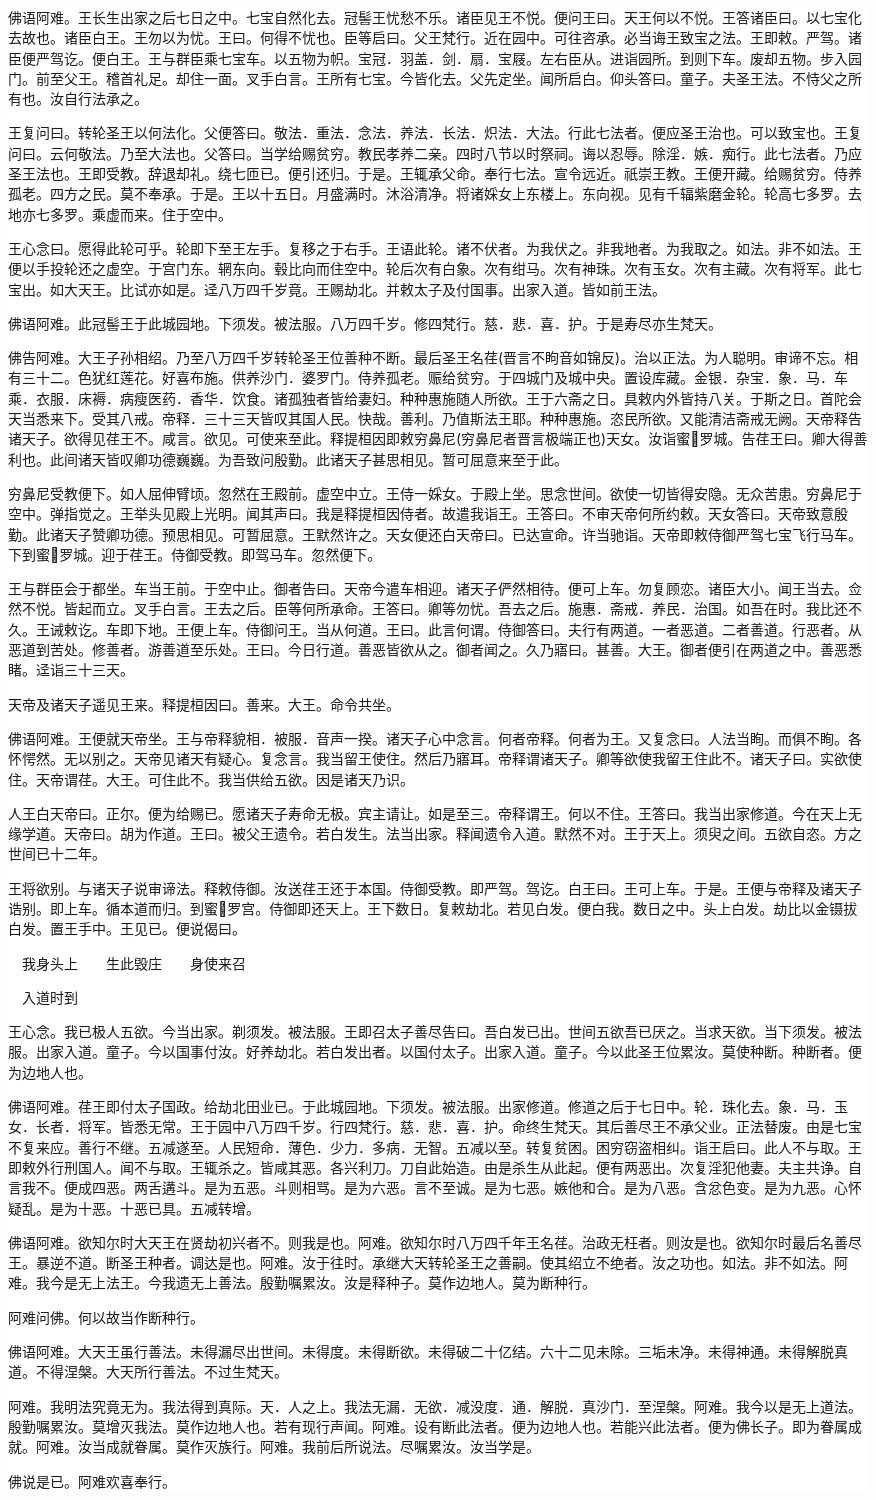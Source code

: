佛语阿难。王长生出家之后七日之中。七宝自然化去。冠髻王忧愁不乐。诸臣见王不悦。便问王曰。天王何以不悦。王答诸臣曰。以七宝化去故也。诸臣白王。王勿以为忧。王曰。何得不忧也。臣等启曰。父王梵行。近在园中。可往咨承。必当诲王致宝之法。王即敕。严驾。诸臣便严驾讫。便白王。王与群臣乘七宝车。以五物为帜。宝冠．羽盖．剑．扇．宝屐。左右臣从。进诣园所。到则下车。废却五物。步入园门。前至父王。稽首礼足。却住一面。叉手白言。王所有七宝。今皆化去。父先定坐。闻所启白。仰头答曰。童子。夫圣王法。不恃父之所有也。汝自行法承之。

王复问曰。转轮圣王以何法化。父便答曰。敬法．重法．念法．养法．长法．炽法．大法。行此七法者。便应圣王治也。可以致宝也。王复问曰。云何敬法。乃至大法也。父答曰。当学给赐贫穷。教民孝养二亲。四时八节以时祭祠。诲以忍辱。除淫．嫉．痴行。此七法者。乃应圣王法也。王即受教。辞退却礼。绕七匝已。便引还归。于是。王辄承父命。奉行七法。宣令远近。祇崇王教。王便开藏。给赐贫穷。侍养孤老。四方之民。莫不奉承。于是。王以十五日。月盛满时。沐浴清净。将诸婇女上东楼上。东向视。见有千辐紫磨金轮。轮高七多罗。去地亦七多罗。乘虚而来。住于空中。

王心念曰。愿得此轮可乎。轮即下至王左手。复移之于右手。王语此轮。诸不伏者。为我伏之。非我地者。为我取之。如法。非不如法。王便以手投轮还之虚空。于宫门东。辋东向。毂比向而住空中。轮后次有白象。次有绀马。次有神珠。次有玉女。次有主藏。次有将军。此七宝出。如大天王。比试亦如是。迳八万四千岁竟。王赐劫北。并敕太子及付国事。出家入道。皆如前王法。

佛语阿难。此冠髻王于此城园地。下须发。被法服。八万四千岁。修四梵行。慈．悲．喜．护。于是寿尽亦生梵天。

佛告阿难。大王子孙相绍。乃至八万四千岁转轮圣王位善种不断。最后圣王名荏(晋言不眗音如锦反)。治以正法。为人聪明。审谛不忘。相有三十二。色犹红莲花。好喜布施。供养沙门．婆罗门。侍养孤老。赈给贫穷。于四城门及城中央。置设库藏。金银．杂宝．象．马．车乘．衣服．床褥．病瘦医药．香华．饮食。诸孤独者皆给妻妇。种种惠施随人所欲。王于六斋之日。具敕内外皆持八关。于斯之日。首陀会天当悉来下。受其八戒。帝释．三十三天皆叹其国人民。快哉。善利。乃值斯法王耶。种种惠施。恣民所欲。又能清洁斋戒无阙。天帝释告诸天子。欲得见荏王不。咸言。欲见。可使来至此。释提桓因即敕穷鼻尼(穷鼻尼者晋言极端正也)天女。汝诣蜜𠽮罗城。告荏王曰。卿大得善利也。此间诸天皆叹卿功德巍巍。为吾致问殷勤。此诸天子甚思相见。暂可屈意来至于此。

穷鼻尼受教便下。如人屈伸臂顷。忽然在王殿前。虚空中立。王侍一婇女。于殿上坐。思念世间。欲使一切皆得安隐。无众苦患。穷鼻尼于空中。弹指觉之。王举头见殿上光明。闻其声曰。我是释提桓因侍者。故遣我诣王。王答曰。不审天帝何所约敕。天女答曰。天帝致意殷勤。此诸天子赞卿功德。预思相见。可暂屈意。王默然许之。天女便还白天帝曰。已达宣命。许当驰诣。天帝即敕侍御严驾七宝飞行马车。下到蜜𠽮罗城。迎于荏王。侍御受教。即驾马车。忽然便下。

王与群臣会于都坐。车当王前。于空中止。御者告曰。天帝今遣车相迎。诸天子俨然相待。便可上车。勿复顾恋。诸臣大小。闻王当去。佥然不悦。皆起而立。叉手白言。王去之后。臣等何所承命。王答曰。卿等勿忧。吾去之后。施惠．斋戒．养民．治国。如吾在时。我比还不久。王诫敕讫。车即下地。王便上车。侍御问王。当从何道。王曰。此言何谓。侍御答曰。夫行有两道。一者恶道。二者善道。行恶者。从恶道到苦处。修善者。游善道至乐处。王曰。今日行道。善恶皆欲从之。御者闻之。久乃寤曰。甚善。大王。御者便引在两道之中。善恶悉睹。迳诣三十三天。

天帝及诸天子遥见王来。释提桓因曰。善来。大王。命令共坐。

佛语阿难。王便就天帝坐。王与帝释貌相．被服．音声一揆。诸天子心中念言。何者帝释。何者为王。又复念曰。人法当眴。而俱不眴。各怀愕然。无以别之。天帝见诸天有疑心。复念言。我当留王使住。然后乃寤耳。帝释谓诸天子。卿等欲使我留王住此不。诸天子曰。实欲使住。天帝谓荏。大王。可住此不。我当供给五欲。因是诸天乃识。

人王白天帝曰。正尔。便为给赐已。愿诸天子寿命无极。宾主请让。如是至三。帝释谓王。何以不住。王答曰。我当出家修道。今在天上无缘学道。天帝曰。胡为作道。王曰。被父王遗令。若白发生。法当出家。释闻遗令入道。默然不对。王于天上。须臾之间。五欲自恣。方之世间已十二年。

王将欲别。与诸天子说审谛法。释敕侍御。汝送荏王还于本国。侍御受教。即严驾。驾讫。白王曰。王可上车。于是。王便与帝释及诸天子诰别。即上车。循本道而归。到蜜𠽮罗宫。侍御即还天上。王下数日。复敕劫北。若见白发。便白我。数日之中。头上白发。劫比以金镊拔白发。置王手中。王见已。便说偈曰。

　我身头上　　生此毁庄　　身使来召

　入道时到

王心念。我已极人五欲。今当出家。剃须发。被法服。王即召太子善尽告曰。吾白发已出。世间五欲吾已厌之。当求天欲。当下须发。被法服。出家入道。童子。今以国事付汝。好养劫北。若白发出者。以国付太子。出家入道。童子。今以此圣王位累汝。莫使种断。种断者。便为边地人也。

佛语阿难。荏王即付太子国政。给劫北田业已。于此城园地。下须发。被法服。出家修道。修道之后于七日中。轮．珠化去。象．马．玉女．长者．将军。皆悉无常。王于园中八万四千岁。行四梵行。慈．悲．喜．护。命终生梵天。其后善尽王不承父业。正法替废。由是七宝不复来应。善行不继。五减遂至。人民短命．薄色．少力．多病．无智。五减以至。转复贫困。困穷窃盗相纠。诣王启曰。此人不与取。王即敕外行刑国人。闻不与取。王辄杀之。皆咸其恶。各兴利刀。刀自此始造。由是杀生从此起。便有两恶出。次复淫犯他妻。夫主共诤。自言我不。便成四恶。两舌遘斗。是为五恶。斗则相骂。是为六恶。言不至诚。是为七恶。嫉他和合。是为八恶。含忿色变。是为九恶。心怀疑乱。是为十恶。十恶已具。五减转增。

佛语阿难。欲知尔时大天王在贤劫初兴者不。则我是也。阿难。欲知尔时八万四千年王名荏。治政无枉者。则汝是也。欲知尔时最后名善尽王。暴逆不道。断圣王种者。调达是也。阿难。汝于往时。承继大天转轮圣王之善嗣。使其绍立不绝者。汝之功也。如法。非不如法。阿难。我今是无上法王。今我遗无上善法。殷勤嘱累汝。汝是释种子。莫作边地人。莫为断种行。

阿难问佛。何以故当作断种行。

佛语阿难。大天王虽行善法。未得漏尽出世间。未得度。未得断欲。未得破二十亿结。六十二见未除。三垢未净。未得神通。未得解脱真道。不得涅槃。大天所行善法。不过生梵天。

阿难。我明法究竟无为。我法得到真际。天．人之上。我法无漏．无欲．减没度．通．解脱．真沙门．至涅槃。阿难。我今以是无上道法。殷勤嘱累汝。莫增灭我法。莫作边地人也。若有现行声闻。阿难。设有断此法者。便为边地人也。若能兴此法者。便为佛长子。即为眷属成就。阿难。汝当成就眷属。莫作灭族行。阿难。我前后所说法。尽嘱累汝。汝当学是。

佛说是已。阿难欢喜奉行。
